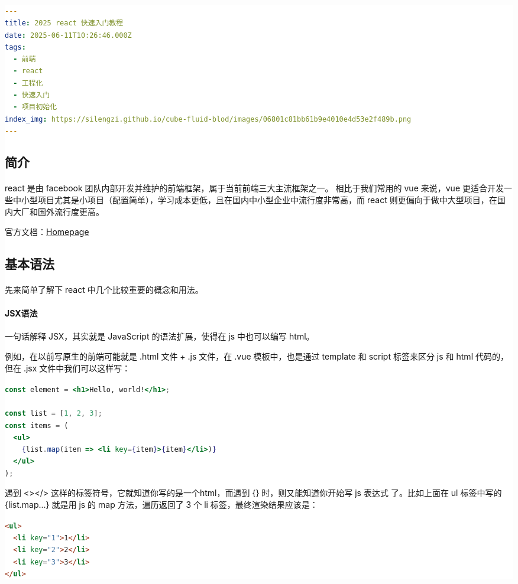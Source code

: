 ```yaml
---
title: 2025 react 快速入门教程
date: 2025-06-11T10:26:46.000Z
tags: 
  - 前端
  - react
  - 工程化
  - 快速入门
  - 项目初始化
index_img: https://silengzi.github.io/cube-fluid-blod/images/06801c81bb61b9e4010e4d53e2f489b.png
---
```


## 简介

react 是由 facebook 团队内部开发并维护的前端框架，属于当前前端三大主流框架之一。
相比于我们常用的 vue 来说，vue 更适合开发一些中小型项目尤其是小项目（配置简单），学习成本更低，且在国内中小型企业中流行度非常高，而 react 则更偏向于做中大型项目，在国内大厂和国外流行度更高。

官方文档：[Homepage](https://react.docschina.org/)

## 基本语法

先来简单了解下 react 中几个比较重要的概念和用法。

#### JSX语法

一句话解释 JSX，其实就是 JavaScript 的语法扩展，使得在 js 中也可以编写 html。

例如，在以前写原生的前端可能就是 .html 文件 + .js 文件，在 .vue 模板中，也是通过 template 和 script 标签来区分 js 和 html 代码的，但在 .jsx 文件中我们可以这样写：

```jsx
const element = <h1>Hello, world!</h1>;

const list = [1, 2, 3];
const items = (
  <ul>
    {list.map(item => <li key={item}>{item}</li>)}
  </ul>
);
```

遇到 <></> 这样的标签符号，它就知道你写的是一个html，而遇到 {} 时，则又能知道你开始写 js 表达式 了。比如上面在 ul 标签中写的 {list.map...} 就是用 js 的 map 方法，遍历返回了 3 个 li 标签，最终渲染结果应该是：

```html
<ul>
  <li key="1">1</li>
  <li key="2">2</li>
  <li key="3">3</li>
</ul>
```
